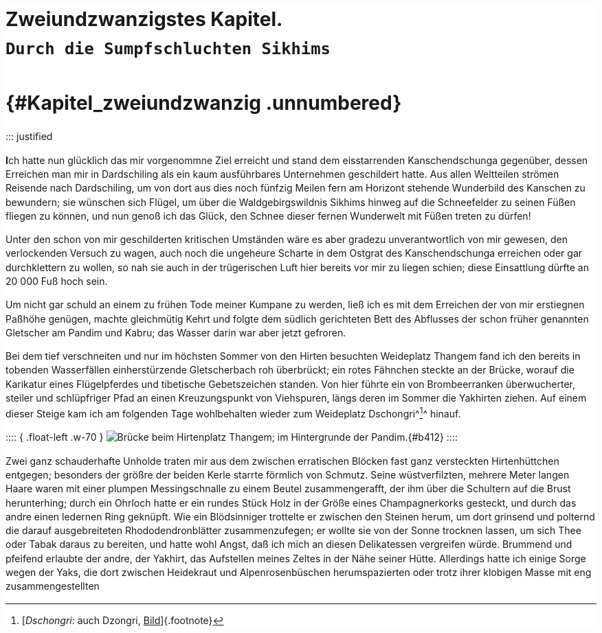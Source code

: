 # Zweiundzwanzigstes Kapitel. <br />**`Durch die Sumpfschluchten Sikhims`**<br /><br /> {#Kapitel_zweiundzwanzig .unnumbered}

::: justified

**I**ch hatte nun glücklich das mir vorgenommne Ziel erreicht und
stand dem eisstarrenden Kanschendschunga gegenüber, dessen
Erreichen man mir in Dardschiling als ein kaum ausführbares
Unternehmen geschildert hatte. Aus allen Weltteilen strömen Reisende
nach Dardschiling, um von dort aus dies noch fünfzig Meilen fern
am Horizont stehende Wunderbild des Kanschen zu bewundern; sie
wünschen sich Flügel, um über die Waldgebirgswildnis Sikhims
hinweg auf die Schneefelder zu seinen Füßen fliegen zu können, und
nun genoß ich das Glück, den Schnee dieser fernen Wunderwelt mit
Füßen treten zu dürfen!

Unter den schon von mir geschilderten kritischen Umständen
wäre es aber gradezu unverantwortlich von mir gewesen, den verlockenden Versuch
zu wagen, auch noch die ungeheure Scharte in
dem Ostgrat des Kanschendschunga erreichen oder gar durchklettern
zu wollen, so nah sie auch in der trügerischen Luft hier bereits
vor mir zu liegen schien; diese Einsattlung dürfte an 20 000 Fuß
hoch sein.

Um nicht gar schuld an einem zu frühen Tode meiner Kumpane
zu werden, ließ ich es mit dem Erreichen der von mir erstiegnen
Paßhöhe genügen, machte gleichmütig Kehrt und folgte dem südlich
gerichteten Bett des Abflusses der schon früher genannten Gletscher
am Pandim und Kabru; das Wasser darin war aber jetzt gefroren.

Bei dem tief verschneiten und nur im höchsten Sommer von den
Hirten besuchten Weideplatz Thangem fand ich den bereits in tobenden
Wasserfällen einherstürzende Gletscherbach roh überbrückt; ein rotes
Fähnchen steckte an der Brücke, worauf die Karikatur eines Flügelpferdes und
tibetische Gebetszeichen standen.
Von hier führte ein von Brombeerranken überwucherter, steiler und
schlüpfriger Pfad an einen Kreuzungspunkt
von Viehspuren, längs deren im Sommer die Yakhirten ziehen. Auf einem
dieser Steige kam ich am folgenden Tage wohlbehalten wieder
zum Weideplatz Dschongri^[^675]^  hinauf.

:::: { .float-left .w-70 }
![`Brücke beim Hirtenplatz Thangem;` <small>im Hintergrunde der Pandim.</small>
](Indische_Gletscherfahrten_412.jpg "Indische_Gletscherfahrten_412.jpg"){#b412}
::::

Zwei ganz schauderhafte Unholde traten mir aus dem zwischen
erratischen Blöcken fast ganz versteckten Hirtenhüttchen entgegen;
besonders der größre der beiden Kerle starrte förmlich von Schmutz.
Seine wüstverfilzten, mehrere Meter langen Haare waren mit einer
plumpen Messingschnalle zu einem Beutel zusammengerafft, der ihm
über die Schultern auf die Brust herunterhing; durch ein Ohrloch
hatte er ein rundes Stück Holz in der Größe eines Champagnerkorks
gesteckt, und durch das andre einen ledernen Ring geknüpft. Wie
ein Blödsinniger trottelte er zwischen den Steinen herum, um dort
grinsend und polternd die darauf ausgebreiteten Rhododendronblätter
zusammenzufegen; er wollte sie von der Sonne trocknen lassen, um
sich Thee oder Tabak daraus zu bereiten, und hatte wohl Angst,
daß ich mich an diesen Delikatessen vergreifen würde. Brummend und
pfeifend erlaubte der andre, der Yakhirt, das Aufstellen meines Zeltes
in der Nähe seiner Hütte. Allerdings hatte ich einige Sorge wegen
der Yaks, die dort zwischen Heidekraut und Alpenrosenbüschen herumspazierten
oder trotz ihrer klobigen Masse mit eng zusammengestellten

[^675]: [*Dschongri*:  auch Dzongri,  [Bild](https://flic.kr/p/pMftGS)]{.footnote}
[^676]: [*Schat-Tchen*:  vergleiche  [Pemmikan](https://de.wikipedia.org/wiki/Pemmikan)]{.footnote}
[^677]: [*Kloster Pemiongtschi*:  vergleiche  [Pemayangtse Monastery](https://en.wikipedia.org/wiki/Pemayangtse_Monastery)]{.footnote}
[^678]: [*Taxusbaum*:  vergleiche  [Eibe](https://de.wikipedia.org/wiki/Eiben)]{.footnote}
[^679]: [*Alsophila gigantea*:  vergleiche  [Cyathea gigantea](https://en.wikipedia.org/wiki/Cyathea_gigante)]{.footnote}
[^680]: [*Tibetkatzen*:  vergleiche  [Manul](https://de.wikipedia.org/wiki/Manul)]{.footnote}
[^681]: [*roter Katzenbär*:  vergleiche  [Kleiner Panda](https://de.wikipedia.org/wiki/Kleiner_Panda)]{.footnote}
[^682]: [*Calliophis Maclehandii*:  vergleiche  [Sinomicrurus macclellandi](https://en.wikipedia.org/wiki/Sinomicrurus_macclellandi)]{.footnote}
[^683]: [*Bugarus caerulus*:  vergleiche  [Gewöhnlicher Krait](https://de.wikipedia.org/wiki/Gew%C3%B6hnlicher_Krait)]{.footnote}
[^684]: [*Peitschenschlange*:  vergleiche  [Peitschennatter](https://de.wikipedia.org/wiki/Peitschennattern)]{.footnote}
[^685]: [*Ixodes*:  vergleiche  [Ixodes](https://de.wikipedia.org/wiki/Ixodes)]{.footnote}
[^686]: [*Yak-Sun*:  vergleiche  [Yuksom](https://en.wikipedia.org/wiki/Yuksom)]{.footnote}